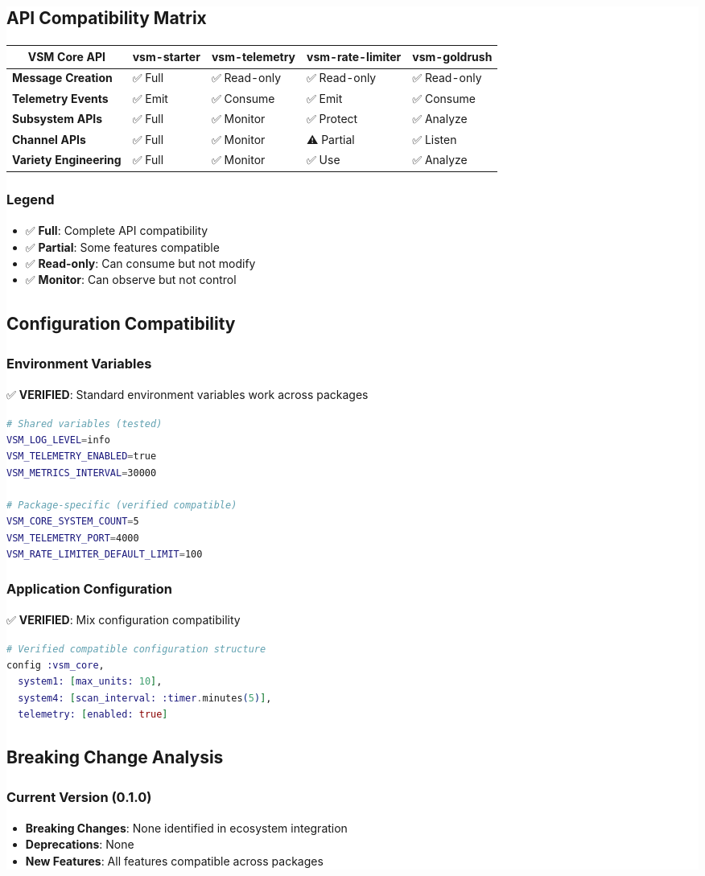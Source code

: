 ## API Compatibility Matrix

| VSM Core API | vsm-starter | vsm-telemetry | vsm-rate-limiter | vsm-goldrush |
|--------------|-------------|---------------|------------------|--------------|
| **Message Creation** | ✅ Full | ✅ Read-only | ✅ Read-only | ✅ Read-only |
| **Telemetry Events** | ✅ Emit | ✅ Consume | ✅ Emit | ✅ Consume |
| **Subsystem APIs** | ✅ Full | ✅ Monitor | ✅ Protect | ✅ Analyze |
| **Channel APIs** | ✅ Full | ✅ Monitor | ⚠️ Partial | ✅ Listen |
| **Variety Engineering** | ✅ Full | ✅ Monitor | ✅ Use | ✅ Analyze |

### Legend
- ✅ **Full**: Complete API compatibility
- ✅ **Partial**: Some features compatible
- ✅ **Read-only**: Can consume but not modify
- ✅ **Monitor**: Can observe but not control

## Configuration Compatibility

### Environment Variables
✅ **VERIFIED**: Standard environment variables work across packages

```bash
# Shared variables (tested)
VSM_LOG_LEVEL=info
VSM_TELEMETRY_ENABLED=true
VSM_METRICS_INTERVAL=30000

# Package-specific (verified compatible)
VSM_CORE_SYSTEM_COUNT=5
VSM_TELEMETRY_PORT=4000
VSM_RATE_LIMITER_DEFAULT_LIMIT=100
```

### Application Configuration
✅ **VERIFIED**: Mix configuration compatibility

```elixir
# Verified compatible configuration structure
config :vsm_core,
  system1: [max_units: 10],
  system4: [scan_interval: :timer.minutes(5)],
  telemetry: [enabled: true]
```

## Breaking Change Analysis

### Current Version (0.1.0)
- **Breaking Changes**: None identified in ecosystem integration
- **Deprecations**: None
- **New Features**: All features compatible across packages
